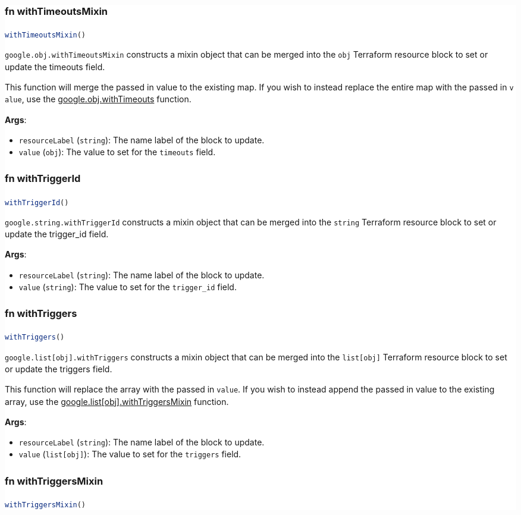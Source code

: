 
### fn withTimeoutsMixin

```ts
withTimeoutsMixin()
```

`google.obj.withTimeoutsMixin` constructs a mixin object that can be merged into the `obj`
Terraform resource block to set or update the timeouts field.

This function will merge the passed in value to the existing map. If you wish
to instead replace the entire map with the passed in `value`, use the [google.obj.withTimeouts](TODO)
function.


**Args**:
  - `resourceLabel` (`string`): The name label of the block to update.
  - `value` (`obj`): The value to set for the `timeouts` field.


### fn withTriggerId

```ts
withTriggerId()
```

`google.string.withTriggerId` constructs a mixin object that can be merged into the `string`
Terraform resource block to set or update the trigger_id field.



**Args**:
  - `resourceLabel` (`string`): The name label of the block to update.
  - `value` (`string`): The value to set for the `trigger_id` field.


### fn withTriggers

```ts
withTriggers()
```

`google.list[obj].withTriggers` constructs a mixin object that can be merged into the `list[obj]`
Terraform resource block to set or update the triggers field.

This function will replace the array with the passed in `value`. If you wish to instead append the
passed in value to the existing array, use the [google.list[obj].withTriggersMixin](TODO) function.


**Args**:
  - `resourceLabel` (`string`): The name label of the block to update.
  - `value` (`list[obj]`): The value to set for the `triggers` field.


### fn withTriggersMixin

```ts
withTriggersMixin()
```
